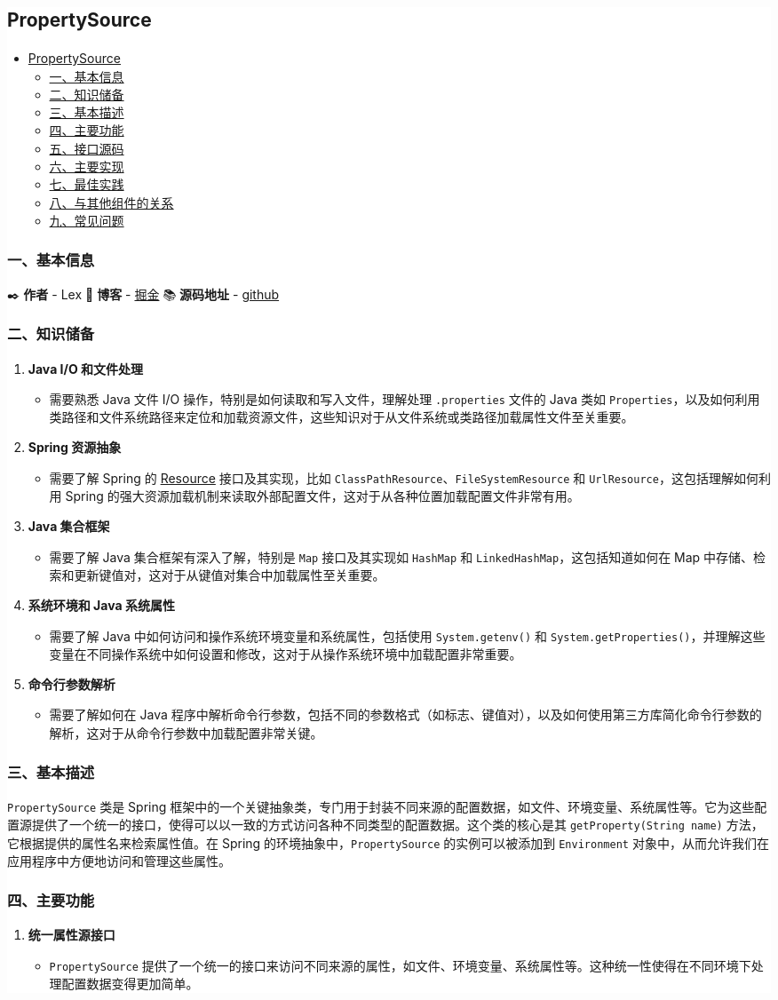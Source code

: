## PropertySource

- [PropertySource](#propertysource)
  - [一、基本信息](#一基本信息)
  - [二、知识储备](#二知识储备)
  - [三、基本描述](#三基本描述)
  - [四、主要功能](#四主要功能)
  - [五、接口源码](#五接口源码)
  - [六、主要实现](#六主要实现)
  - [七、最佳实践](#七最佳实践)
  - [八、与其他组件的关系](#八与其他组件的关系)
  - [九、常见问题](#九常见问题)


### 一、基本信息

✒️ **作者** - Lex 📝 **博客** - [掘金](https://juejin.cn/user/4251135018533068/posts) 📚 **源码地址** - [github](https://github.com/xuchengsheng/spring-reading)

### 二、知识储备

1. **Java I/O 和文件处理**

   + 需要熟悉 Java 文件 I/O 操作，特别是如何读取和写入文件，理解处理 `.properties` 文件的 Java 类如 `Properties`，以及如何利用类路径和文件系统路径来定位和加载资源文件，这些知识对于从文件系统或类路径加载属性文件至关重要。

2. **Spring 资源抽象**

   + 需要了解 Spring 的 [Resource](/spring-resources/spring-resource/README.md) 接口及其实现，比如 `ClassPathResource`、`FileSystemResource` 和 `UrlResource`，这包括理解如何利用 Spring 的强大资源加载机制来读取外部配置文件，这对于从各种位置加载配置文件非常有用。

3. **Java 集合框架**

   + 需要了解 Java 集合框架有深入了解，特别是 `Map` 接口及其实现如 `HashMap` 和 `LinkedHashMap`，这包括知道如何在 Map 中存储、检索和更新键值对，这对于从键值对集合中加载属性至关重要。

4. **系统环境和 Java 系统属性**

   + 需要了解 Java 中如何访问和操作系统环境变量和系统属性，包括使用 `System.getenv()` 和 `System.getProperties()`，并理解这些变量在不同操作系统中如何设置和修改，这对于从操作系统环境中加载配置非常重要。

5. **命令行参数解析**

   + 需要了解如何在 Java 程序中解析命令行参数，包括不同的参数格式（如标志、键值对），以及如何使用第三方库简化命令行参数的解析，这对于从命令行参数中加载配置非常关键。

### 三、基本描述

`PropertySource` 类是 Spring 框架中的一个关键抽象类，专门用于封装不同来源的配置数据，如文件、环境变量、系统属性等。它为这些配置源提供了一个统一的接口，使得可以以一致的方式访问各种不同类型的配置数据。这个类的核心是其 `getProperty(String name)` 方法，它根据提供的属性名来检索属性值。在 Spring 的环境抽象中，`PropertySource` 的实例可以被添加到 `Environment` 对象中，从而允许我们在应用程序中方便地访问和管理这些属性。

### 四、主要功能

1. **统一属性源接口**

   + `PropertySource` 提供了一个统一的接口来访问不同来源的属性，如文件、环境变量、系统属性等。这种统一性使得在不同环境下处理配置数据变得更加简单。
